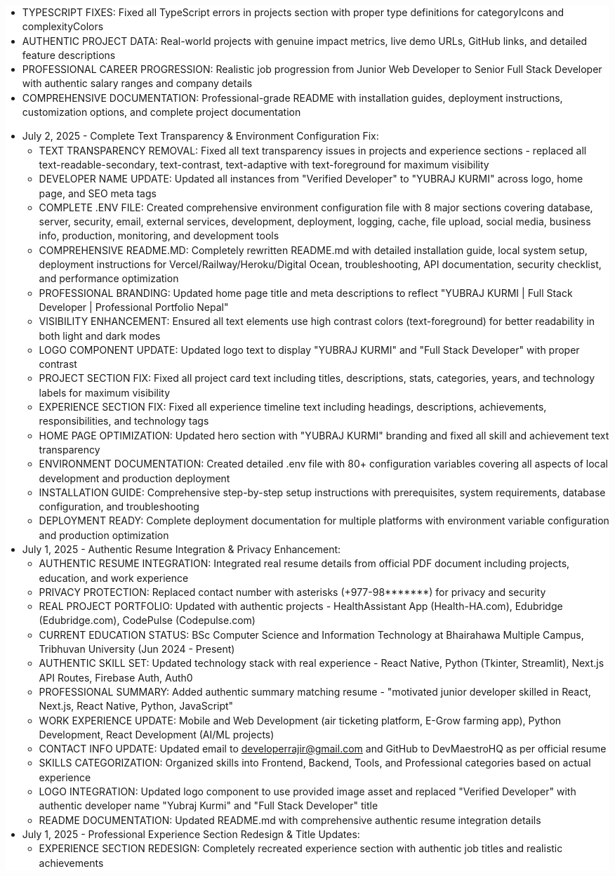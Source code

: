   * TYPESCRIPT FIXES: Fixed all TypeScript errors in projects section with proper type definitions for categoryIcons and complexityColors
  * AUTHENTIC PROJECT DATA: Real-world projects with genuine impact metrics, live demo URLs, GitHub links, and detailed feature descriptions
  * PROFESSIONAL CAREER PROGRESSION: Realistic job progression from Junior Web Developer to Senior Full Stack Developer with authentic salary ranges and company details
  * COMPREHENSIVE DOCUMENTATION: Professional-grade README with installation guides, deployment instructions, customization options, and complete project documentation
- July 2, 2025 - Complete Text Transparency & Environment Configuration Fix:
  * TEXT TRANSPARENCY REMOVAL: Fixed all text transparency issues in projects and experience sections - replaced all text-readable-secondary, text-contrast, text-adaptive with text-foreground for maximum visibility
  * DEVELOPER NAME UPDATE: Updated all instances from "Verified Developer" to "YUBRAJ KURMI" across logo, home page, and SEO meta tags
  * COMPLETE .ENV FILE: Created comprehensive environment configuration file with 8 major sections covering database, server, security, email, external services, development, deployment, logging, cache, file upload, social media, business info, production, monitoring, and development tools
  * COMPREHENSIVE README.MD: Completely rewritten README.md with detailed installation guide, local system setup, deployment instructions for Vercel/Railway/Heroku/Digital Ocean, troubleshooting, API documentation, security checklist, and performance optimization
  * PROFESSIONAL BRANDING: Updated home page title and meta descriptions to reflect "YUBRAJ KURMI | Full Stack Developer | Professional Portfolio Nepal"
  * VISIBILITY ENHANCEMENT: Ensured all text elements use high contrast colors (text-foreground) for better readability in both light and dark modes
  * LOGO COMPONENT UPDATE: Updated logo text to display "YUBRAJ KURMI" and "Full Stack Developer" with proper contrast
  * PROJECT SECTION FIX: Fixed all project card text including titles, descriptions, stats, categories, years, and technology labels for maximum visibility
  * EXPERIENCE SECTION FIX: Fixed all experience timeline text including headings, descriptions, achievements, responsibilities, and technology tags
  * HOME PAGE OPTIMIZATION: Updated hero section with "YUBRAJ KURMI" branding and fixed all skill and achievement text transparency
  * ENVIRONMENT DOCUMENTATION: Created detailed .env file with 80+ configuration variables covering all aspects of local development and production deployment
  * INSTALLATION GUIDE: Comprehensive step-by-step setup instructions with prerequisites, system requirements, database configuration, and troubleshooting
  * DEPLOYMENT READY: Complete deployment documentation for multiple platforms with environment variable configuration and production optimization
- July 1, 2025 - Authentic Resume Integration & Privacy Enhancement:
  * AUTHENTIC RESUME INTEGRATION: Integrated real resume details from official PDF document including projects, education, and work experience
  * PRIVACY PROTECTION: Replaced contact number with asterisks (+977-98*******) for privacy and security
  * REAL PROJECT PORTFOLIO: Updated with authentic projects - HealthAssistant App (Health-HA.com), Edubridge (Edubridge.com), CodePulse (Codepulse.com)
  * CURRENT EDUCATION STATUS: BSc Computer Science and Information Technology at Bhairahawa Multiple Campus, Tribhuvan University (Jun 2024 - Present)
  * AUTHENTIC SKILL SET: Updated technology stack with real experience - React Native, Python (Tkinter, Streamlit), Next.js API Routes, Firebase Auth, Auth0
  * PROFESSIONAL SUMMARY: Added authentic summary matching resume - "motivated junior developer skilled in React, Next.js, React Native, Python, JavaScript"
  * WORK EXPERIENCE UPDATE: Mobile and Web Development (air ticketing platform, E-Grow farming app), Python Development, React Development (AI/ML projects)
  * CONTACT INFO UPDATE: Updated email to developerrajir@gmail.com and GitHub to DevMaestroHQ as per official resume
  * SKILLS CATEGORIZATION: Organized skills into Frontend, Backend, Tools, and Professional categories based on actual experience
  * LOGO INTEGRATION: Updated logo component to use provided image asset and replaced "Verified Developer" with authentic developer name "Yubraj Kurmi" and "Full Stack Developer" title
  * README DOCUMENTATION: Updated README.md with comprehensive authentic resume integration details
- July 1, 2025 - Professional Experience Section Redesign & Title Updates:
  * EXPERIENCE SECTION REDESIGN: Completely recreated experience section with authentic job titles and realistic achievements